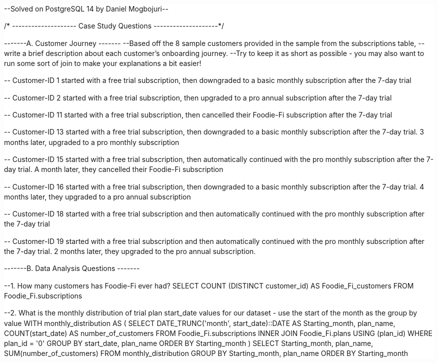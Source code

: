--Solved on PostgreSQL 14 by Daniel Mogbojuri--

/* --------------------
   Case Study Questions
   --------------------*/
   
-------A. Customer Journey -------
--Based off the 8 sample customers provided in the sample from the subscriptions table, 
--write a brief description about each customer’s onboarding journey.
--Try to keep it as short as possible - you may also want to run some sort of join to make your explanations a bit easier!

-- Customer-ID 1 started with a free trial subscription, then downgraded to a basic monthly subscription after the 7-day trial 

-- Customer-ID 2 started with a free trial subscription, then upgraded to a pro annual subscription after the 7-day trial 

-- Customer-ID 11 started with a free trial subscription, then cancelled their Foodie-Fi subscription after the 7-day trial 

-- Customer-ID 13 started with a free trial subscription, then downgraded to a basic monthly subscription after the 7-day trial. 3 months later, upgraded to a pro monthly subscription

-- Customer-ID 15 started with a free trial subscription, then automatically continued with the pro monthly subscription after the 7-day trial. A month later, they cancelled their Foodie-Fi subscription

-- Customer-ID 16 started with a free trial subscription, then downgraded to a basic monthly subscription after the 7-day trial. 4 months later, they upgraded to a pro annual subscription

-- Customer-ID 18 started with a free trial subscription and then automatically continued with the pro monthly subscription after the 7-day trial

-- Customer-ID 19 started with a free trial subscription and then automatically continued with the pro monthly subscription after the 7-day trial. 2 months later, they upgraded to the pro annual subscription.


-------B. Data Analysis Questions -------

--1. How many customers has Foodie-Fi ever had?
SELECT COUNT (DISTINCT customer_id) AS Foodie_Fi_customers
FROM Foodie_Fi.subscriptions

--2. What is the monthly distribution of trial plan start_date values for our dataset - use the start of the month as the group by value
WITH monthly_distribution AS (
    SELECT DATE_TRUNC('month', start_date)::DATE AS Starting_month,  plan_name, COUNT(start_date) AS number_of_customers
    FROM Foodie_Fi.subscriptions
        INNER JOIN Foodie_Fi.plans
            USING (plan_id)
    WHERE plan_id = '0'
    GROUP BY start_date, plan_name
    ORDER BY Starting_month
    )
SELECT Starting_month, plan_name, SUM(number_of_customers)
FROM monthly_distribution
GROUP BY Starting_month, plan_name
ORDER BY Starting_month
